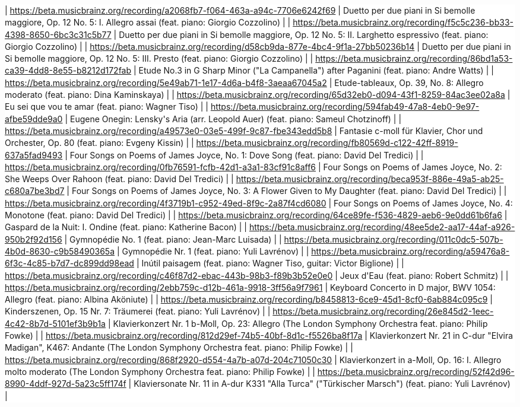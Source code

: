 | <https://beta.musicbrainz.org/recording/a2068fb7-f064-463a-a94c-7706e6242f69> | Duetto per due piani in Si bemolle maggiore, Op. 12 No. 5: I. Allegro assai (feat. piano: Giorgio Cozzolino)                                                              |
| <https://beta.musicbrainz.org/recording/f5c5c236-bb33-4398-8650-6bc3c31c5b77> | Duetto per due piani in Si bemolle maggiore, Op. 12 No. 5: II. Larghetto espressivo (feat. piano: Giorgio Cozzolino)                                                      |
| <https://beta.musicbrainz.org/recording/d58cb9da-877e-4bc4-9f1a-27bb50236b14> | Duetto per due piani in Si bemolle maggiore, Op. 12 No. 5: III. Presto (feat. piano: Giorgio Cozzolino)                                                                   |
| <https://beta.musicbrainz.org/recording/86bd1a53-ca39-4dd8-8e55-b8212d172fab> | Etude No.3 in G Sharp Minor ("La Campanella") after Paganini (feat. piano: Andre Watts)                                                                                   |
| <https://beta.musicbrainz.org/recording/5e49ab71-1e17-4d6a-b4f8-3aeaa67045a2> | Etude-tableaux, Op. 39, No. 8: Allegro moderato (feat. piano: Dina Kaminskaya)                                                                                            |
| <https://beta.musicbrainz.org/recording/65d32eb0-d094-43f1-8259-84ac3ee02a8a> | Eu sei que vou te amar (feat. piano: Wagner Tiso)                                                                                                                         |
| <https://beta.musicbrainz.org/recording/594fab49-47a8-4eb0-9e97-afbe59dde9a0> | Eugene Onegin: Lensky's Aria (arr. Leopold Auer) (feat. piano: Sameul Chotzinoff)                                                                                         |
| <https://beta.musicbrainz.org/recording/a49573e0-03e5-499f-9c87-fbe343edd5b8> | Fantasie c-moll für Klavier, Chor und Orchester, Op. 80 (feat. piano: Evgeny Kissin)                                                                                      |
| <https://beta.musicbrainz.org/recording/fb80569d-c122-42ff-8919-637a5fad9493> | Four Songs on Poems of James Joyce, No. 1: Dove Song (feat. piano: David Del Tredici)                                                                                     |
| <https://beta.musicbrainz.org/recording/0fb76591-fcfb-42d1-a3a1-83cf91c8aff6> | Four Songs on Poems of James Joyce, No. 2: She Weeps Over Rahoon (feat. piano: David Del Tredici)                                                                         |
| <https://beta.musicbrainz.org/recording/beca953f-886e-49a5-ab25-c680a7be3bd7> | Four Songs on Poems of James Joyce, No. 3: A Flower Given to My Daughter (feat. piano: David Del Tredici)                                                                 |
| <https://beta.musicbrainz.org/recording/4f3719b1-c952-49ed-8f9c-2a87f4cd6080> | Four Songs on Poems of James Joyce, No. 4: Monotone (feat. piano: David Del Tredici)                                                                                      |
| <https://beta.musicbrainz.org/recording/64ce89fe-f536-4829-aeb6-9e0dd61b6fa6> | Gaspard de la Nuit: I. Ondine (feat. piano: Katherine Bacon)                                                                                                              |
| <https://beta.musicbrainz.org/recording/48ee5de2-aa17-44af-a926-950b2f92d156> | Gymnopédie No. 1 (feat. piano: Jean-Marc Luisada)                                                                                                                         |
| <https://beta.musicbrainz.org/recording/011c0dc5-507b-4b0d-8630-c9b58490365a> | Gymnopédie Nr. 1 (feat. piano: Yuli Lavrénov)                                                                                                                             |
| <https://beta.musicbrainz.org/recording/a59476a8-6f3c-4c85-b7d7-dc899dd98ead> | Inútil paisagem (feat. piano: Wagner Tiso, guitar: Victor Biglione)                                                                                                       |
| <https://beta.musicbrainz.org/recording/c46f87d2-ebac-443b-98b3-f89b3b52e0e0> | Jeux d'Eau (feat. piano: Robert Schmitz)                                                                                                                                  |
| <https://beta.musicbrainz.org/recording/2ebb759c-d12b-461a-9918-3ff56a9f7961> | Keyboard Concerto in D major, BWV 1054: Allegro (feat. piano: Albina Aköniute)                                                                                            |
| <https://beta.musicbrainz.org/recording/b8458813-6ce9-45d1-8cf0-6ab884c095c9> | Kinderszenen, Op. 15 Nr. 7: Träumerei (feat. piano: Yuli Lavrénov)                                                                                                        |
| <https://beta.musicbrainz.org/recording/26e845d2-1eec-4c42-8b7d-5101ef3b9b1a> | Klavierkonzert Nr. 1 b-Moll, Op. 23: Allegro (The London Symphony Orchestra feat. piano: Philip Fowke)                                                                    |
| <https://beta.musicbrainz.org/recording/812d29ef-74b5-40bf-8d1c-f5526ba8f17a> | Klavierkonzert Nr. 21 in C-dur "Elvira Madigan", K467: Andante (The London Symphony Orchestra feat. piano: Philip Fowke)                                                  |
| <https://beta.musicbrainz.org/recording/868f2920-d554-4a7b-a07d-204c71050c30> | Klavierkonzert in a-Moll, Op. 16: I. Allegro molto moderato (The London Symphony Orchestra feat. piano: Philip Fowke)                                                     |
| <https://beta.musicbrainz.org/recording/52f42d96-8990-4ddf-927d-5a23c5ff174f> | Klaviersonate Nr. 11 in A-dur K331 "Alla Turca" ("Türkischer Marsch") (feat. piano: Yuli Lavrénov)                                                                        |